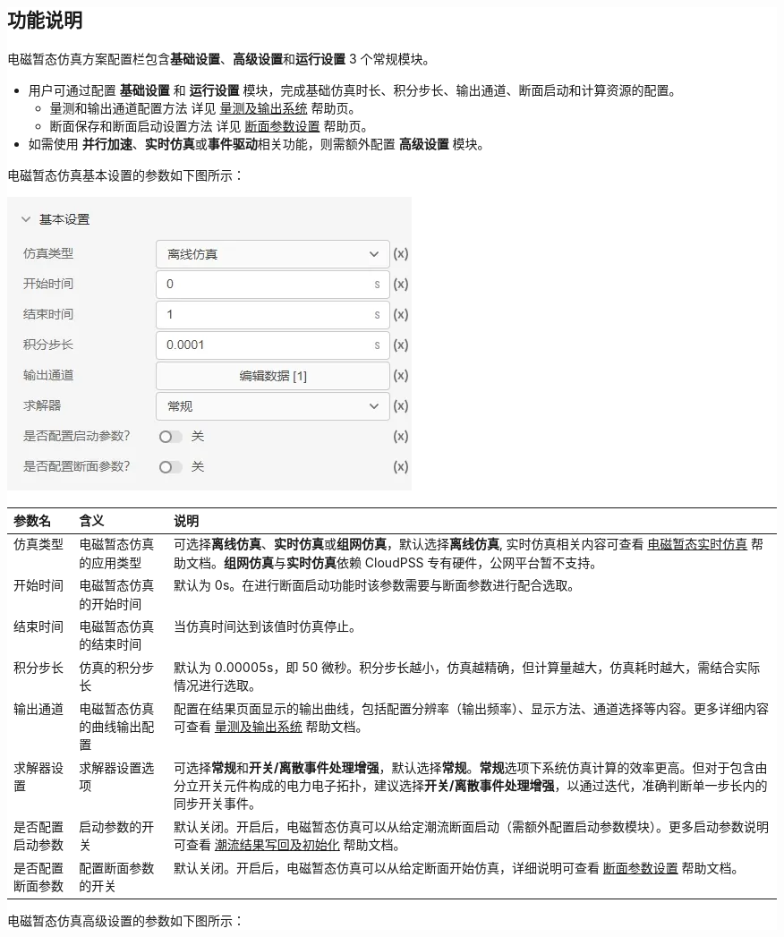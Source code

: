 


## 功能说明

电磁暂态仿真方案配置栏包含**基础设置**、**高级设置**和**运行设置** 3 个常规模块。

+ 用户可通过配置 **基础设置** 和 **运行设置** 模块，完成基础仿真时长、积分步长、输出通道、断面启动和计算资源的配置。
  + 量测和输出通道配置方法 详见 [量测及输出系统](../30-meters-and-outputs/index.md) 帮助页。
  + 断面保存和断面启动设置方法 详见 [断面参数设置](../40-snapshot/index.md) 帮助页。
+ 如需使用 **并行加速**、**实时仿真**或**事件驱动**相关功能，则需额外配置 **高级设置** 模块。

<Tabs>
<TabItem value="set1" label="基本设置">
电磁暂态仿真基本设置的参数如下图所示：

![电磁暂态仿真基本设置 =x350](./basic-setting.png)

| 参数名 | 含义 | 说明 |
| :--- | :--- | :--- | 
| 仿真类型 | 电磁暂态仿真的应用类型 | 可选择**离线仿真**、**实时仿真**或**组网仿真**，默认选择**离线仿真**, 实时仿真相关内容可查看 [电磁暂态实时仿真](../../80-emts-rt/index.md) 帮助文档。**组网仿真**与**实时仿真**依赖 CloudPSS 专有硬件，公网平台暂不支持。 | 
| 开始时间 | 电磁暂态仿真的开始时间 | 默认为 0s。在进行断面启动功能时该参数需要与断面参数进行配合选取。 |
| 结束时间 | 电磁暂态仿真的结束时间 | 当仿真时间达到该值时仿真停止。 |
| 积分步长 | 仿真的积分步长 | 默认为 0.00005s，即 50 微秒。积分步长越小，仿真越精确，但计算量越大，仿真耗时越大，需结合实际情况进行选取。 |
| 输出通道 | 电磁暂态仿真的曲线输出配置 | 配置在结果页面显示的输出曲线，包括配置分辨率（输出频率）、显示方法、通道选择等内容。更多详细内容可查看 [量测及输出系统](../30-meters-and-outputs/index.md) 帮助文档。 |
| 求解器设置 | 求解器设置选项 | 可选择**常规**和**开关/离散事件处理增强**，默认选择**常规**。**常规**选项下系统仿真计算的效率更高。但对于包含由分立开关元件构成的电力电子拓扑，建议选择**开关/离散事件处理增强**，以通过迭代，准确判断单一步长内的同步开关事件。 |
| 是否配置启动参数 | 启动参数的开关 | 默认关闭。开启后，电磁暂态仿真可以从给定潮流断面启动（需额外配置启动参数模块）。更多启动参数说明可查看 [潮流结果写回及初始化](../../60-power-flow/30-initializing-from-power-flow-results/index.md) 帮助文档。 |
| 是否配置断面参数 | 配置断面参数的开关 | 默认关闭。开启后，电磁暂态仿真可以从给定断面开始仿真，详细说明可查看 [断面参数设置](../40-snapshot/index.md) 帮助文档。 |
</TabItem>

<TabItem value="set2" label="高级设置">
电磁暂态仿真高级设置的参数如下图所示：
